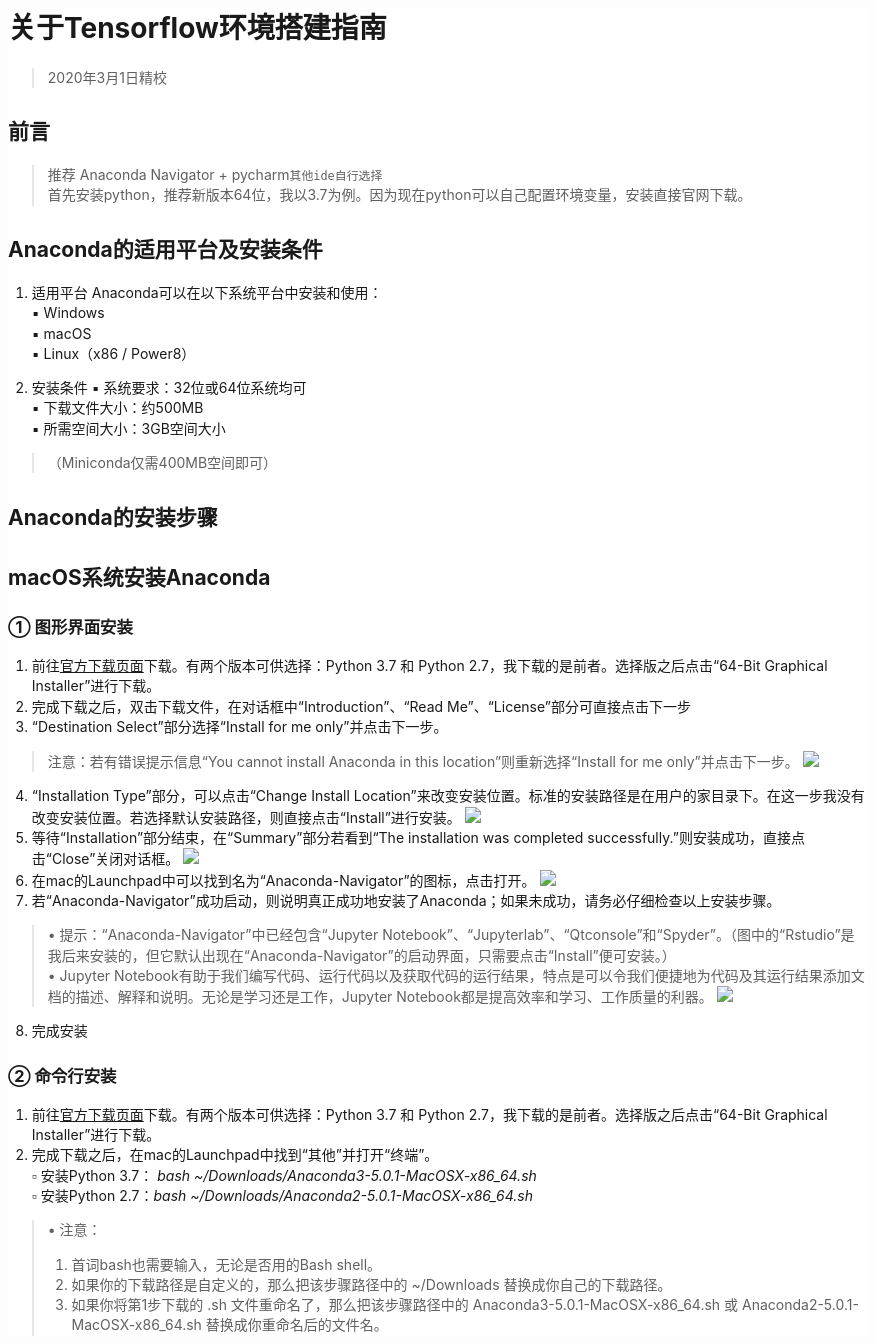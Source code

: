 # 关于Tensorflow环境搭建指南
>2020年3月1日精校
## 前言
>推荐 Anaconda Navigator +  pycharm`其他ide自行选择`<br>
首先安装python，推荐新版本64位，我以3.7为例。因为现在python可以自己配置环境变量，安装直接官网下载。

## Anaconda的适用平台及安装条件
1. 适用平台
Anaconda可以在以下系统平台中安装和使用：<br>
▪ Windows<br>
▪ macOS<br>
▪ Linux（x86 / Power8）

2. 安装条件
▪ 系统要求：32位或64位系统均可<br>
▪ 下载文件大小：约500MB<br>
▪ 所需空间大小：3GB空间大小
>（Miniconda仅需400MB空间即可）

## Anaconda的安装步骤
## macOS系统安装Anaconda
### ① 图形界面安装
1. 前往[官方下载页面](https://www.anaconda.com/distribution/#macos)下载。有两个版本可供选择：Python 3.7 和 Python 2.7，我下载的是前者。选择版之后点击“64-Bit Graphical Installer”进行下载。
3. 完成下载之后，双击下载文件，在对话框中“Introduction”、“Read Me”、“License”部分可直接点击下一步
4. “Destination Select”部分选择“Install for me only”并点击下一步。
>注意：若有错误提示信息“You cannot install Anaconda in this location”则重新选择“Install for me only”并点击下一步。
![](/images/2020-03-01-15-10-05.png)
4. “Installation Type”部分，可以点击“Change Install Location”来改变安装位置。标准的安装路径是在用户的家目录下。在这一步我没有改变安装位置。若选择默认安装路径，则直接点击“Install”进行安装。
![](/images/2020-03-01-15-10-29.png)
6. 等待“Installation”部分结束，在“Summary”部分若看到“The installation was completed successfully.”则安装成功，直接点击“Close”关闭对话框。
![](/images/2020-03-01-15-10-43.png)
7. 在mac的Launchpad中可以找到名为“Anaconda-Navigator”的图标，点击打开。
![](/images/2020-03-01-15-10-57.png)
7. 若“Anaconda-Navigator”成功启动，则说明真正成功地安装了Anaconda；如果未成功，请务必仔细检查以上安装步骤。
>•	提示：“Anaconda-Navigator”中已经包含“Jupyter Notebook”、“Jupyterlab”、“Qtconsole”和“Spyder”。（图中的“Rstudio”是我后来安装的，但它默认出现在“Anaconda-Navigator”的启动界面，只需要点击“Install”便可安装。）<br>
•	Jupyter Notebook有助于我们编写代码、运行代码以及获取代码的运行结果，特点是可以令我们便捷地为代码及其运行结果添加文档的描述、解释和说明。无论是学习还是工作，Jupyter Notebook都是提高效率和学习、工作质量的利器。
![](/images/2020-03-01-15-11-28.png)
8. 完成安装
### ② 命令行安装
1. 前往[官方下载页面](https://www.anaconda.com/distribution/#macos)下载。有两个版本可供选择：Python 3.7 和 Python 2.7，我下载的是前者。选择版之后点击“64-Bit Graphical Installer”进行下载。
2. 完成下载之后，在mac的Launchpad中找到“其他”并打开“终端”。<br>
▫ 安装Python 3.7： *bash ~/Downloads/Anaconda3-5.0.1-MacOSX-x86_64.sh*<br>
▫ 安装Python 2.7：*bash ~/Downloads/Anaconda2-5.0.1-MacOSX-x86_64.sh*
>•	注意：
>1.	首词bash也需要输入，无论是否用的Bash shell。
>2.	如果你的下载路径是自定义的，那么把该步骤路径中的 ~/Downloads 替换成你自己的下载路径。
>3.	如果你将第1步下载的 .sh 文件重命名了，那么把该步骤路径中的 Anaconda3-5.0.1-MacOSX-x86_64.sh 或 Anaconda2-5.0.1-MacOSX-x86_64.sh 替换成你重命名后的文件名。